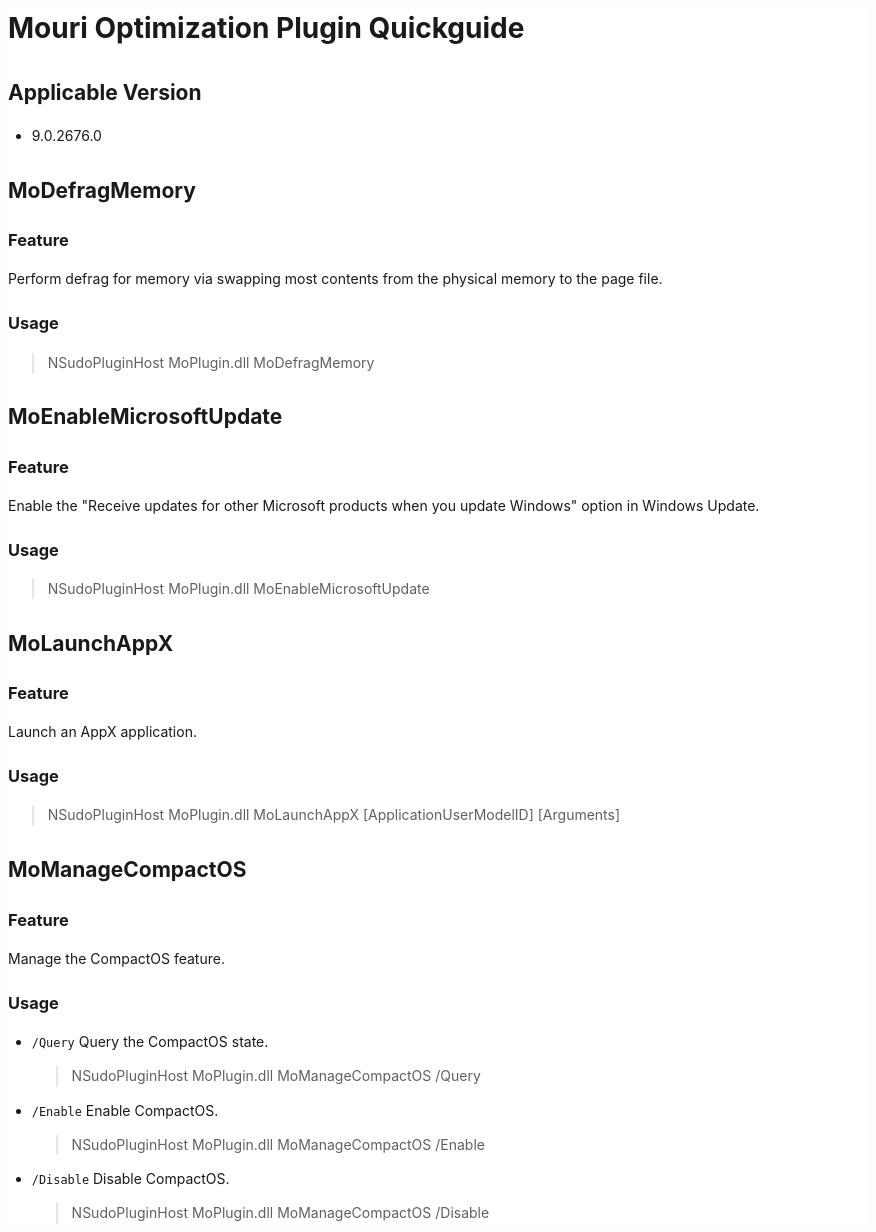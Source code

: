 ﻿# Mouri Optimization Plugin Quickguide

## Applicable Version

- 9.0.2676.0

## MoDefragMemory

### Feature

Perform defrag for memory via swapping most contents from the physical memory
to the page file.

### Usage

> NSudoPluginHost MoPlugin.dll MoDefragMemory

## MoEnableMicrosoftUpdate

### Feature

Enable the "Receive updates for other Microsoft products when you update 
Windows" option in Windows Update.

### Usage

> NSudoPluginHost MoPlugin.dll MoEnableMicrosoftUpdate

## MoLaunchAppX

### Feature

Launch an AppX application.

### Usage

> NSudoPluginHost MoPlugin.dll MoLaunchAppX [ApplicationUserModelID] [Arguments]

## MoManageCompactOS

### Feature

Manage the CompactOS feature.

### Usage

- `/Query` Query the CompactOS state.
  > NSudoPluginHost MoPlugin.dll MoManageCompactOS /Query
- `/Enable` Enable CompactOS.
  > NSudoPluginHost MoPlugin.dll MoManageCompactOS /Enable
- `/Disable` Disable CompactOS.
  > NSudoPluginHost MoPlugin.dll MoManageCompactOS /Disable
